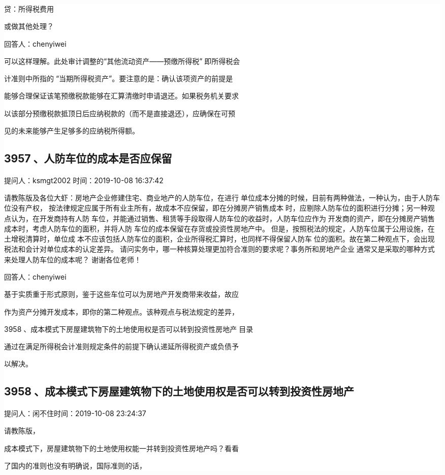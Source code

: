 贷：所得税费用

或做其他处理？


回答人：chenyiwei

可以这样理解。此处审计调整的“其他流动资产——预缴所得税” 即所得税会

计准则中所指的 “当期所得税资产”。要注意的是：确认该项资产的前提是

能够合理保证该笔预缴税款能够在汇算清缴时申请退还。如果税务机关要求

以该部分预缴税款抵顶日后应纳税款的（而不是直接退还），应确保在可预

见的未来能够产生足够多的应纳税所得额。

## 3957 、人防车位的成本是否应保留


提问人：ksmgt2002 时间：2019-10-08 16:37:42


请教陈版及各位大虾：房地产企业修建住宅、商业地产的人防车位，在进行
单位成本分摊的时候，目前有两种做法，一种认为，由于人防车位没有产权，
按法律规定应属于所有业主所有，故成本不应保留，即在分摊房产销售成本
时，应剔除人防车位的面积进行分摊；另一种观点认为，在开发商持有人防
车位，并能通过销售、租赁等手段取得人防车位的收益时，人防车位应作为
开发商的资产，即在分摊房产销售成本时，考虑人防车位的面积，并将人防
车位的成本保留在存货或投资性房地产中。
但是，按照税法的规定，人防车位属于公用设施，在土增税清算时，单位成
本不应该包括人防车位的面积，企业所得税汇算时，也同样不得保留人防车
位的面积。故在第二种观点下，会出现税法和会计对单位成本的认定差异。
请问实务中，哪一种核算处理更加符合准则的要求呢？事务所和房地产企业
通常又是采取的哪种方式来处理人防车位的成本呢？
谢谢各位老师！


回答人：chenyiwei

基于实质重于形式原则，鉴于这些车位可以为房地产开发商带来收益，故应

作为资产分摊开发成本，即你的第二种观点。该种观点与税法规定的差异，


3958 、成本模式下房屋建筑物下的土地使用权是否可以转到投资性房地产 目录

通过在满足所得税会计准则规定条件的前提下确认递延所得税资产或负债予

以解决。

## 3958 、成本模式下房屋建筑物下的土地使用权是否可以转到投资性房地产

提问人：闲不住时间：2019-10-08 23:24:37

请教陈版，

成本模式下，房屋建筑物下的土地使用权能一并转到投资性房地产吗？看看

了国内的准则也没有明确说，国际准则的话，
